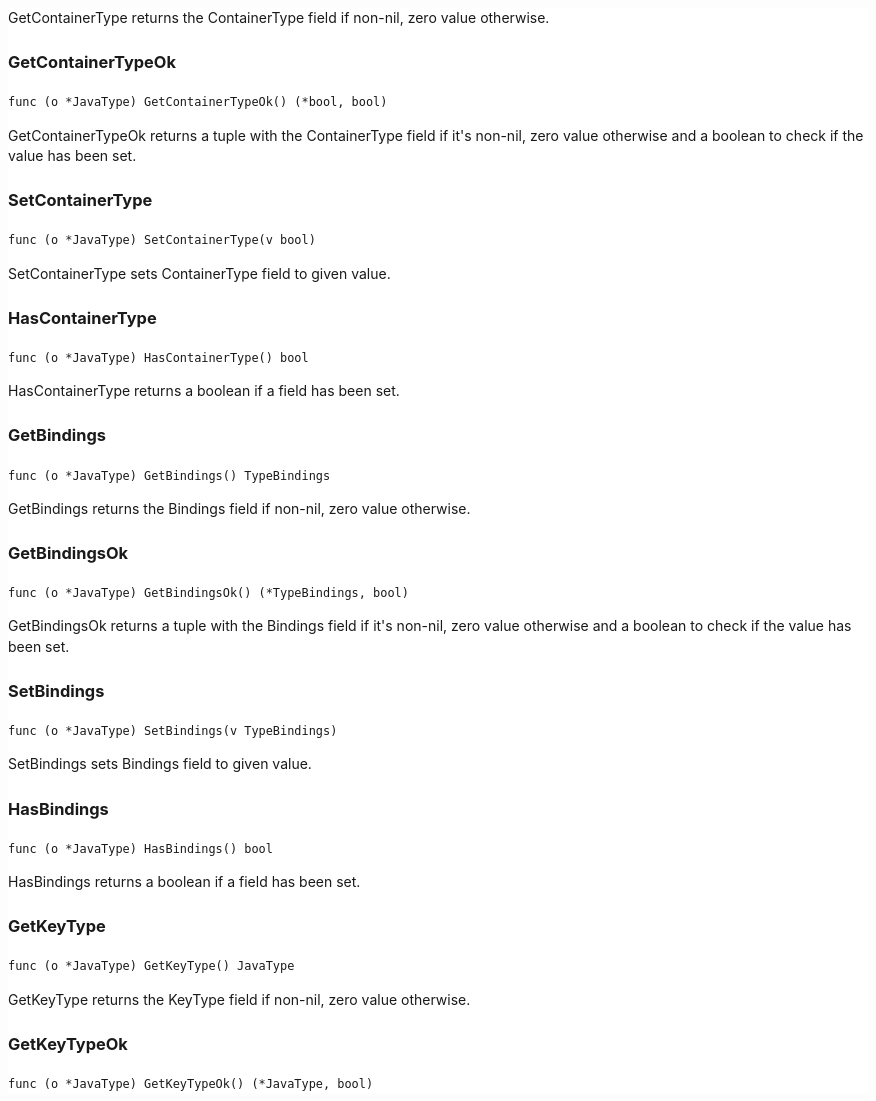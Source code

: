GetContainerType returns the ContainerType field if non-nil, zero value otherwise.

### GetContainerTypeOk

`func (o *JavaType) GetContainerTypeOk() (*bool, bool)`

GetContainerTypeOk returns a tuple with the ContainerType field if it's non-nil, zero value otherwise
and a boolean to check if the value has been set.

### SetContainerType

`func (o *JavaType) SetContainerType(v bool)`

SetContainerType sets ContainerType field to given value.

### HasContainerType

`func (o *JavaType) HasContainerType() bool`

HasContainerType returns a boolean if a field has been set.

### GetBindings

`func (o *JavaType) GetBindings() TypeBindings`

GetBindings returns the Bindings field if non-nil, zero value otherwise.

### GetBindingsOk

`func (o *JavaType) GetBindingsOk() (*TypeBindings, bool)`

GetBindingsOk returns a tuple with the Bindings field if it's non-nil, zero value otherwise
and a boolean to check if the value has been set.

### SetBindings

`func (o *JavaType) SetBindings(v TypeBindings)`

SetBindings sets Bindings field to given value.

### HasBindings

`func (o *JavaType) HasBindings() bool`

HasBindings returns a boolean if a field has been set.

### GetKeyType

`func (o *JavaType) GetKeyType() JavaType`

GetKeyType returns the KeyType field if non-nil, zero value otherwise.

### GetKeyTypeOk

`func (o *JavaType) GetKeyTypeOk() (*JavaType, bool)`
